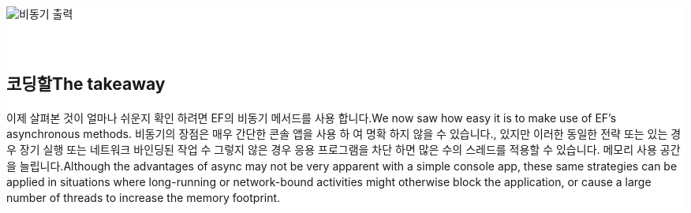 ![비동기 출력](~/ef6/media/asyncoutput.png) 

 

## <a name="the-takeaway"></a><span data-ttu-id="d9a9d-159">코딩할</span><span class="sxs-lookup"><span data-stu-id="d9a9d-159">The takeaway</span></span>

<span data-ttu-id="d9a9d-160">이제 살펴본 것이 얼마나 쉬운지 확인 하려면 EF의 비동기 메서드를 사용 합니다.</span><span class="sxs-lookup"><span data-stu-id="d9a9d-160">We now saw how easy it is to make use of EF’s asynchronous methods.</span></span> <span data-ttu-id="d9a9d-161">비동기의 장점은 매우 간단한 콘솔 앱을 사용 하 여 명확 하지 않을 수 있습니다., 있지만 이러한 동일한 전략 또는 있는 경우 장기 실행 또는 네트워크 바인딩된 작업 수 그렇지 않은 경우 응용 프로그램을 차단 하면 많은 수의 스레드를 적용할 수 있습니다. 메모리 사용 공간을 늘립니다.</span><span class="sxs-lookup"><span data-stu-id="d9a9d-161">Although the advantages of async may not be very apparent with a simple console app, these same strategies can be applied in situations where long-running or network-bound activities might otherwise block the application, or cause a large number of threads to increase the memory footprint.</span></span>
